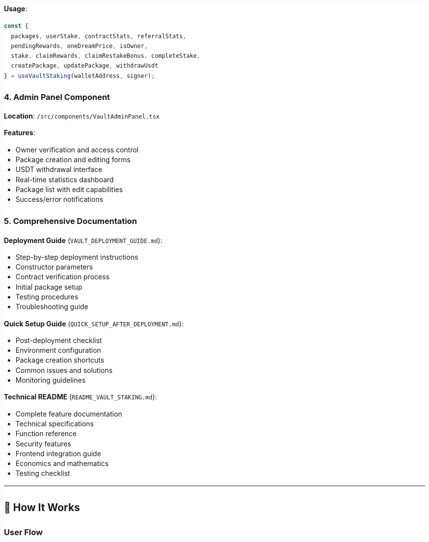 **Usage**:
```typescript
const {
  packages, userStake, contractStats, referralStats,
  pendingRewards, oneDreamPrice, isOwner,
  stake, claimRewards, claimRestakeBonus, completeStake,
  createPackage, updatePackage, withdrawUsdt
} = useVaultStaking(walletAddress, signer);
```

### 4. Admin Panel Component

**Location**: `/src/components/VaultAdminPanel.tsx`

**Features**:
- Owner verification and access control
- Package creation and editing forms
- USDT withdrawal interface
- Real-time statistics dashboard
- Package list with edit capabilities
- Success/error notifications

### 5. Comprehensive Documentation

**Deployment Guide** (`VAULT_DEPLOYMENT_GUIDE.md`):
- Step-by-step deployment instructions
- Constructor parameters
- Contract verification process
- Initial package setup
- Testing procedures
- Troubleshooting guide

**Quick Setup Guide** (`QUICK_SETUP_AFTER_DEPLOYMENT.md`):
- Post-deployment checklist
- Environment configuration
- Package creation shortcuts
- Common issues and solutions
- Monitoring guidelines

**Technical README** (`README_VAULT_STAKING.md`):
- Complete feature documentation
- Technical specifications
- Function reference
- Security features
- Frontend integration guide
- Economics and mathematics
- Testing checklist

---

## 🔧 How It Works

### User Flow
